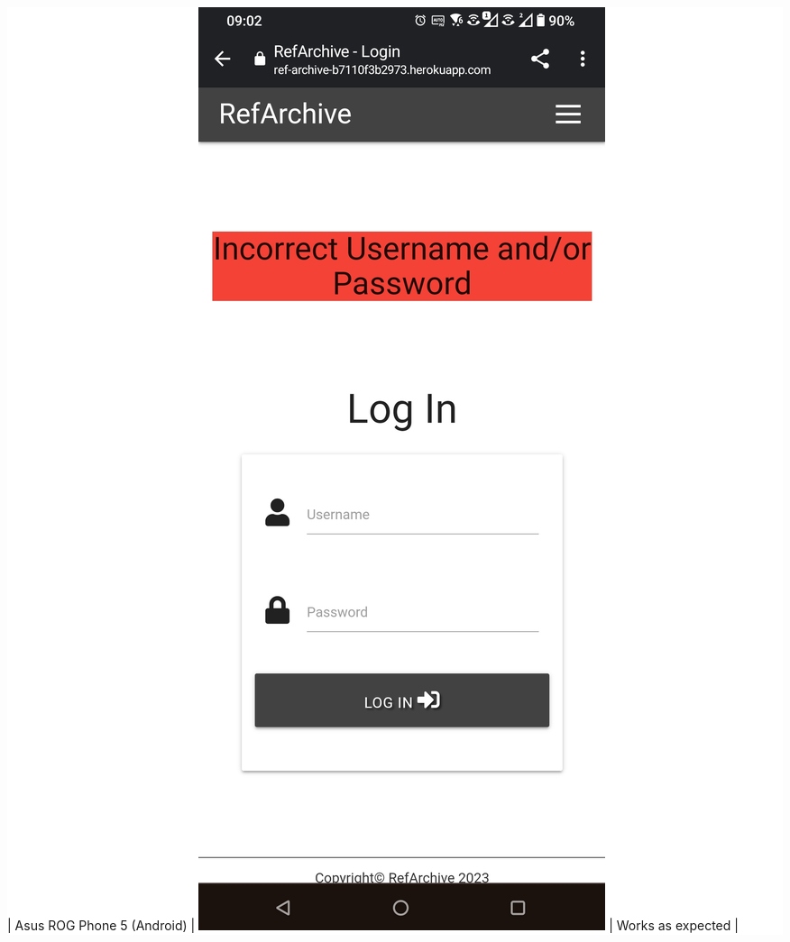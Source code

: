 | Asus ROG Phone 5 (Android) | ![screenshot](documentation/screenshots/asus-rog-phone.jpg) | Works as expected |
